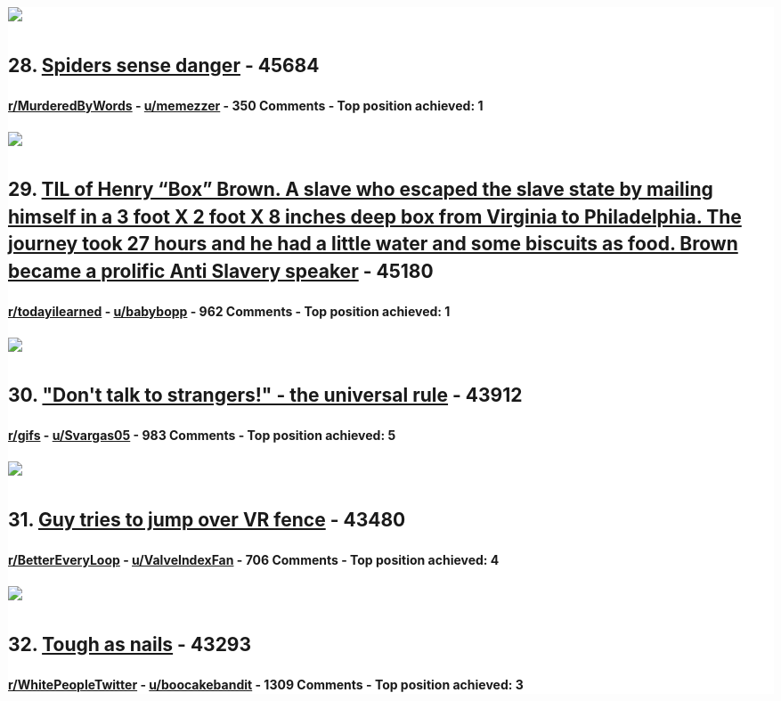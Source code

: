 <a href="https://i.redd.it/2fgs5n3rcmn31.jpg"><img src="https://a.thumbs.redditmedia.com/JAubqU-CaKzTe5R_sYFBF5ny12S2R7vVz7GWSBrvpr8.jpg"></img></a>

## 28. [Spiders sense danger](http://reddit.com/r/MurderedByWords/comments/d6i4gb/spiders_sense_danger/) - 45684
#### [r/MurderedByWords](http://reddit.com/r/MurderedByWords) - [u/memezzer](http://reddit.com/u/memezzer) - 350 Comments - Top position achieved: 1

<a href="https://i.redd.it/nxgqgc2vfln31.jpg"><img src="https://b.thumbs.redditmedia.com/mFw4cmmmRuTKAJHv8rgzF1qx6HTlKsEK57riZ_2HaWU.jpg"></img></a>

## 29. [TIL of Henry “Box” Brown. A slave who escaped the slave state by mailing himself in a 3 foot X 2 foot X 8 inches deep box from Virginia to Philadelphia. The journey took 27 hours and he had a little water and some biscuits as food. Brown became a prolific Anti Slavery speaker](http://reddit.com/r/todayilearned/comments/d6ebf6/til_of_henry_box_brown_a_slave_who_escaped_the/) - 45180
#### [r/todayilearned](http://reddit.com/r/todayilearned) - [u/babybopp](http://reddit.com/u/babybopp) - 962 Comments - Top position achieved: 1

<a href="https://en.wikipedia.org/wiki/Henry_Box_Brown"><img src="https://b.thumbs.redditmedia.com/KESBUFCqdLzn_oxNtFIiMDfZPmyWB06YPA2zQvvjods.jpg"></img></a>

## 30. ["Don't talk to strangers!" - the universal rule](http://reddit.com/r/gifs/comments/d6du3q/dont_talk_to_strangers_the_universal_rule/) - 43912
#### [r/gifs](http://reddit.com/r/gifs) - [u/Svargas05](http://reddit.com/u/Svargas05) - 983 Comments - Top position achieved: 5

<a href="https://i.imgur.com/Uz5yimr.gifv"><img src="https://b.thumbs.redditmedia.com/VcSCs3kssdGUmLGNvWZardVeo10dQyF2Lan8i2Tsdpc.jpg"></img></a>

## 31. [Guy tries to jump over VR fence](http://reddit.com/r/BetterEveryLoop/comments/d6gta1/guy_tries_to_jump_over_vr_fence/) - 43480
#### [r/BetterEveryLoop](http://reddit.com/r/BetterEveryLoop) - [u/ValveIndexFan](http://reddit.com/u/ValveIndexFan) - 706 Comments - Top position achieved: 4

<a href="https://v.redd.it/p3rdoaa0zkn31"><img src="https://b.thumbs.redditmedia.com/pN8qkTymCk5adTKmY5VivFg7rUn8eTpguwVu7EbXgcY.jpg"></img></a>

## 32. [Tough as nails](http://reddit.com/r/WhitePeopleTwitter/comments/d6ir9d/tough_as_nails/) - 43293
#### [r/WhitePeopleTwitter](http://reddit.com/r/WhitePeopleTwitter) - [u/boocakebandit](http://reddit.com/u/boocakebandit) - 1309 Comments - Top position achieved: 3
